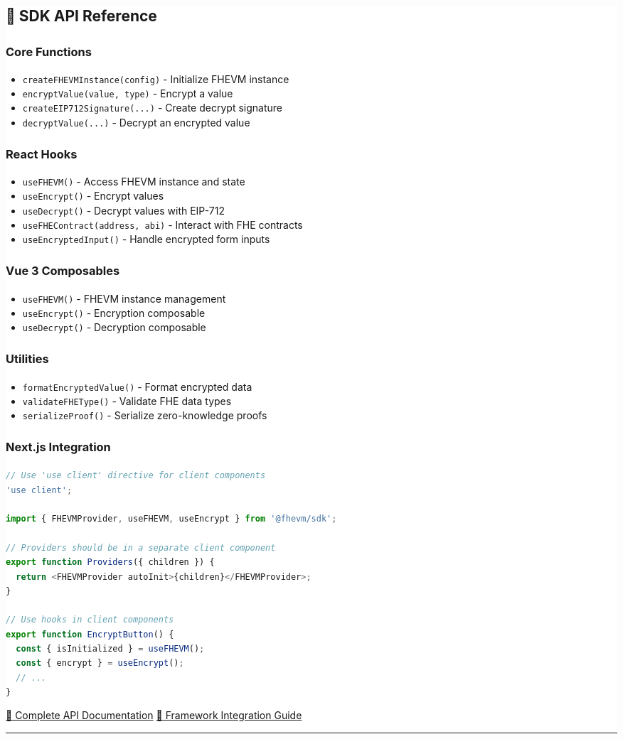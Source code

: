 
## 📖 SDK API Reference

### Core Functions

- `createFHEVMInstance(config)` - Initialize FHEVM instance
- `encryptValue(value, type)` - Encrypt a value
- `createEIP712Signature(...)` - Create decrypt signature
- `decryptValue(...)` - Decrypt an encrypted value

### React Hooks

- `useFHEVM()` - Access FHEVM instance and state
- `useEncrypt()` - Encrypt values
- `useDecrypt()` - Decrypt values with EIP-712
- `useFHEContract(address, abi)` - Interact with FHE contracts
- `useEncryptedInput()` - Handle encrypted form inputs

### Vue 3 Composables

- `useFHEVM()` - FHEVM instance management
- `useEncrypt()` - Encryption composable
- `useDecrypt()` - Decryption composable

### Utilities

- `formatEncryptedValue()` - Format encrypted data
- `validateFHEType()` - Validate FHE data types
- `serializeProof()` - Serialize zero-knowledge proofs

### Next.js Integration

```typescript
// Use 'use client' directive for client components
'use client';

import { FHEVMProvider, useFHEVM, useEncrypt } from '@fhevm/sdk';

// Providers should be in a separate client component
export function Providers({ children }) {
  return <FHEVMProvider autoInit>{children}</FHEVMProvider>;
}

// Use hooks in client components
export function EncryptButton() {
  const { isInitialized } = useFHEVM();
  const { encrypt } = useEncrypt();
  // ...
}
```

[📖 Complete API Documentation](./packages/fhevm-sdk/docs/API.md)
[📖 Framework Integration Guide](./packages/fhevm-sdk/docs/FRAMEWORK_INTEGRATION.md)

---